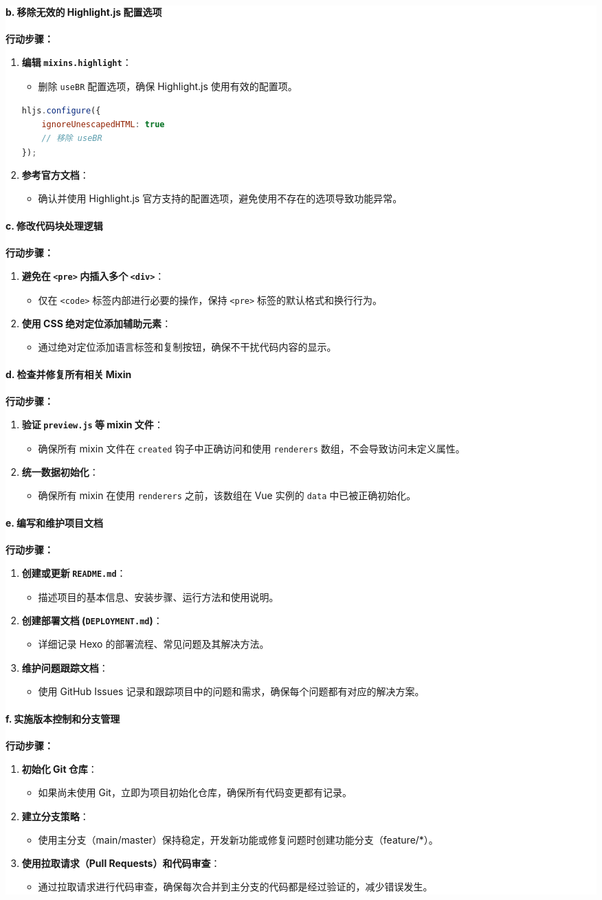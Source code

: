 #### **b. 移除无效的 Highlight.js 配置选项**

**行动步骤：**
1. **编辑 `mixins.highlight`**：
   - 删除 `useBR` 配置选项，确保 Highlight.js 使用有效的配置项。
   ```javascript
   hljs.configure({ 
       ignoreUnescapedHTML: true 
       // 移除 useBR
   });
   ```

2. **参考官方文档**：
   - 确认并使用 Highlight.js 官方支持的配置选项，避免使用不存在的选项导致功能异常。

#### **c. 修改代码块处理逻辑**

**行动步骤：**
1. **避免在 `<pre>` 内插入多个 `<div>`**：
   - 仅在 `<code>` 标签内部进行必要的操作，保持 `<pre>` 标签的默认格式和换行行为。

2. **使用 CSS 绝对定位添加辅助元素**：
   - 通过绝对定位添加语言标签和复制按钮，确保不干扰代码内容的显示。

#### **d. 检查并修复所有相关 Mixin**

**行动步骤：**
1. **验证 `preview.js` 等 mixin 文件**：
   - 确保所有 mixin 文件在 `created` 钩子中正确访问和使用 `renderers` 数组，不会导致访问未定义属性。

2. **统一数据初始化**：
   - 确保所有 mixin 在使用 `renderers` 之前，该数组在 Vue 实例的 `data` 中已被正确初始化。

#### **e. 编写和维护项目文档**

**行动步骤：**
1. **创建或更新 `README.md`**：
   - 描述项目的基本信息、安装步骤、运行方法和使用说明。
   
2. **创建部署文档 (`DEPLOYMENT.md`)**：
   - 详细记录 Hexo 的部署流程、常见问题及其解决方法。
   
3. **维护问题跟踪文档**：
   - 使用 GitHub Issues 记录和跟踪项目中的问题和需求，确保每个问题都有对应的解决方案。

#### **f. 实施版本控制和分支管理**

**行动步骤：**
1. **初始化 Git 仓库**：
   - 如果尚未使用 Git，立即为项目初始化仓库，确保所有代码变更都有记录。
   
2. **建立分支策略**：
   - 使用主分支（main/master）保持稳定，开发新功能或修复问题时创建功能分支（feature/*）。

3. **使用拉取请求（Pull Requests）和代码审查**：
   - 通过拉取请求进行代码审查，确保每次合并到主分支的代码都是经过验证的，减少错误发生。
